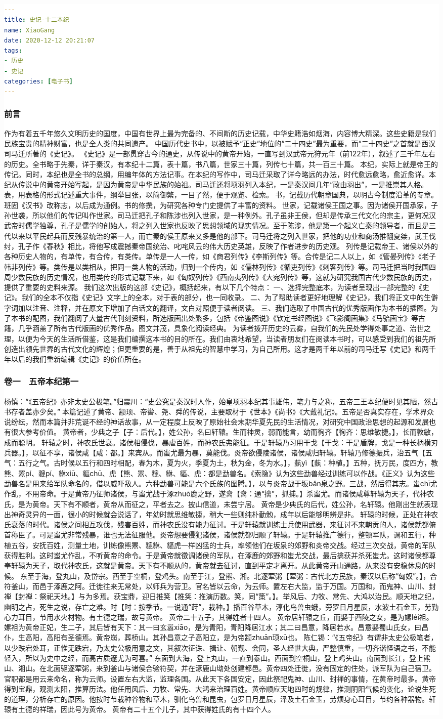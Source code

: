 ```yaml
---
title: 史记-十二本纪
name: XiaoGang
date: 2020-12-12 20:21:07
tags:
- 历史
- 史记
categories: [电子书]
---
```


### 前言
作为有着五千年悠久文明历史的国度，中国有世界上最为完备的、不间断的历史记载，中华史籍浩如烟海，内容博大精深。这些史籍是我们民族宝贵的精神财富，也是全人类的共同遗产。
中国历代史书中，以被赋予“正史”地位的“二十四史”最为重要，而“二十四史”之首就是西汉司马迁所著的《史记》。
《史记》是一部贯穿古今的通史，从传说中的黄帝开始，一直写到汉武帝元狩元年（前122年），叙述了三千年左右的历史。全书略于先秦，详于秦汉，有本纪十二篇，表十篇，书八篇，世家三十篇，列传七十篇，共一百三十篇。
本纪，实际上就是帝王的传记。同时，本纪也是全书的总纲，用编年体的方法记事。在本纪的写作中，司马迁采取了详今略远的办法，时代愈远愈略，愈近愈详。本纪从传说中的黄帝开始写起，是因为黄帝是中华民族的始祖。司马迁还将项羽列入本纪，一是秦汉间几年“政由羽出”，一是推崇其人格。
表，用表格的形式记述重大事件，纲举目张，以简御繁，一目了然，便于观览、检索。
书，记载历代朝章国典，以明古今制度沿革的专章。班固《汉书》改称志，以后成为通例。书的修撰，为研究各种专门史提供了丰富的资料。
世家，记载诸侯王国之事。因为诸侯开国承家，子孙世袭，所以他们的传记叫作世家。司马迁把孔子和陈涉也列入世家，是一种例外。孔子虽非王侯，但却是传承三代文化的宗主，更何况汉武帝时儒学独尊，孔子是儒学的创始人，将之列入世家也反映了思想领域的现实情况。至于陈涉，他是第一个起义亡秦的领导者，而且是三代以来以平民起兵而反残暴统治的第一人，而亡秦的侯王原来又多是他的部下。司马迁将之列入世家，把他的功业和商汤推翻夏桀，武王伐纣，孔子作《春秋》相比，将他写成震撼秦帝国统治、叱咤风云的伟大历史英雄，反映了作者进步的历史观。
列传是记载帝王、诸侯以外的各种历史人物的，有单传，有合传，有类传。单传是一人一传，如《商君列传》《李斯列传》等。合传是记二人以上，如《管晏列传》《老子韩非列传》等。类传是以类相从，把同一类人物的活动，归到一个传内，如《儒林列传》《循吏列传》《刺客列传》等。司马迁把当时我国四周少数民族的历史情况，也用类传的形式记载下来，如《匈奴列传》《西南夷列传》《大宛列传》等，这就为研究我国古代少数民族的历史，提供了重要的史料来源。
我们这次出版的这部《史记》，概括起来，有以下几个特点：
一、选择完整底本，为读者呈现出一部完整的《史记》。我们的全本不仅指《史记》文字上的全本，对于表的部分，也一同收录。
二、为了帮助读者更好地理解《史记》，我们将正文中的生僻字词加以注音、注释，并在原文下增加了白话文的翻译，文白对照便于读者阅读。
三、我们选取了中国古代的优秀版画作为本书的插图。为了本书的配图，我们翻阅了大量古代刊刻资料，所选版画出处繁多，包括《帝鉴图说》《钦定书经图说》《飞影阁画集》《马骀画宝》等古籍，几乎涵盖了所有古代版画的优秀作品。图文并茂，具象化阅读经典。
为读者拨开历史的云雾，自我们的先民处学得处事之道、治世之理，以便为今天的生活所借鉴，这是我们编撰这本书的目的所在。我们由衷地希望，当读者朋友们在阅读本书时，可以感受到我们的祖先所创造出领先世界的古代文化的辉煌；但更重要的是，善于从祖先的智慧中学习，为自己所用。这才是两千年以前的司马迁写《史记》和两千年以后的我们重新编辑《史记》的价值所在。


### 卷一　五帝本纪第一
杨慎：“《五帝纪》亦非太史公极笔。”归震川：“史公究是秦汉时人作，始皇项羽本纪其事雄伟，笔力与之称，五帝三王本纪便时见其陋，然古书存者盖亦少矣。”
本篇记述了黄帝、颛顼、帝喾、尧、舜的传说，主要取材于《世本》《尚书》《大戴礼记》。五帝是否真实存在，学术界众说纷纭，然而本篇并非荒诞不经的神话故事，从一定程度上反映了原始社会末期华夏先民的生活情况，对研究中国政治思想的起源和发展也有很大参考价值。
黄帝者，少典之子【子：后代。】，姓公孙，名曰轩辕。生而神灵，弱而能言，幼而徇齐【徇齐：思维敏捷。】，长而敦敏，成而聪明。
轩辕之时，神农氏世衰。诸侯相侵伐，暴虐百姓，而神农氏弗能征。于是轩辕乃习用干戈【干戈：干是盾牌，戈是一种长柄横刃兵器。】，以征不享，诸侯咸【咸：都。】来宾从。而蚩尤最为暴，莫能伐。炎帝欲侵陵诸侯，诸侯咸归轩辕。轩辕乃修德振兵，治五气【五气：五行之气。古时候以五行和四时相配，春为木，夏为火，季夏为土，秋为金，冬为水。】，蓺yì【蓺：种植。】五种，抚万民，度四方，教熊、罴pí、貔pí、貅xiū、貙chū、虎【熊、罴、貔、貅、貙、虎：都是勐兽名。《索隐》认为这些勐兽经过训练可以作战。《正义》认为这些勐兽名是用来给军队命名的，借以威吓敌人。六种勐兽可能是六个氏族的图腾。】，以与炎帝战于坂bǎn泉之野。三战，然后得其志。蚩chī尤作乱，不用帝命。于是黄帝乃征师诸侯，与蚩尤战于涿zhuō鹿之野，遂禽【禽：通“擒”，抓捕。】杀蚩尤。而诸侯咸尊轩辕为天子，代神农氏，是为黄帝。天下有不顺者，黄帝从而征之，平者去之。披山信道，未尝宁居。
黄帝是少典氏的后代，姓公孙，名轩辕。他刚出生就表现出神奇灵异的一面，很小的时候就会说话了，年幼时就思维敏捷，稍大一些则纯朴勤勉，成年以后能够明辨是非。
轩辕的时候，正处在神农氏衰落的时代。诸侯之间相互攻伐，残害百姓，而神农氏没有能力征讨。于是轩辕就训练士兵使用武器，来征讨不来朝贡的人，诸侯就都俯首称臣了。可是蚩尤非常残暴，谁也无法征服他。炎帝想要侵犯诸侯，诸侯就都归顺了轩辕。于是轩辕推广德行，整顿军队，调和五行，种植五谷，安抚百姓，测量土地，训练像熊罴、貔貅、貙虎一样凶猛的士兵，率领他们在坂泉的郊野和炎帝交战。经过三次交战，黄帝的军队获得胜利。这时蚩尤作乱，不听黄帝的命令。于是黄帝就徵调诸侯的军队，在涿鹿的郊野和蚩尤交战，最后擒获并杀死蚩尤。这时诸侯都尊奉轩辕为天子，取代神农氏，这就是黄帝。天下有不顺从的，黄帝就去征讨，直到平定才离开。从此黄帝开山通路，从来没有安稳休息的时候。
东至于海，登丸山，及岱宗。西至于空桐，登鸡头。南至于江，登熊、湘。北逐荤粥【荤粥：古代北方民族，秦汉以后称“匈奴”。】，合符釜山，而邑于涿鹿之阿。迁徙往来无常处，以师兵为营卫。官名皆以云命，为云师。置左右大监，监于万国。万国和，而鬼神、山川、封禅【封禅：祭祀天地。】与为多焉。获宝鼎，迎日推䇲【推䇲：推演历数。䇲，同“策”。】。举风后、力牧、常先、大鸿以治民。顺天地之纪，幽明之占，死生之说，存亡之难。时【时：按季节。一说通“莳”，栽种。】播百谷草木，淳化鸟兽虫蛾，旁罗日月星辰，水波土石金玉，劳勤心力耳目，节用水火材物。有土德之瑞，故号黄帝。
黄帝二十五子，其得姓者十四人。
黄帝居轩辕之丘，而娶于西陵之女，是为嫘léi祖。嫘祖为黄帝正妃，生二子，其后皆有天下：其一曰玄嚣xiāo，是为青阳，青阳降居江水；其二曰昌意，降居若水。昌意娶蜀山氏女，曰昌仆，生高阳，高阳有圣德焉。黄帝崩，葬桥山。其孙昌意之子高阳立，是为帝颛zhuān顼xū也。
陈仁锡：“《五帝纪》有谓非太史公极笔者，以少跌宕处耳，正惟无跌宕，乃太史公极用意之文，其叙次征诛、揖让、朝觐、会同，圣人经世大典，严整慎重，一切齐谐怪语之书，不能轻入，所以为史中之经，而高古质邃尤为可喜。”
东面到大海，登上丸山，一直到泰山。西面到空桐山，登上鸡头山。南面到长江，登上熊山、湘山。在北面驱逐荤粥，来到釜山与诸侯合验符契，并在涿鹿山坳处创建都邑。黄帝四处迁徙，没有固定的住处，派军队为自己宿卫。官职都是用云来命名，称为云师。设置左右大监，监理各国。从此天下各国安定，因此祭祀鬼神、山川、封禅的事情，在黄帝时最多。黄帝得到宝鼎，观测太阳，推算历法。他任用风后、力牧、常先、大鸿来治理百姓。黄帝顺应天地四时的规律，推测阴阳气候的变化，论说生死的道理，分析存亡的原因。他按时节栽种谷物和草木，驯化鸟兽和昆虫，包罗日月星辰，泽及土石金玉，劳烦身心耳目，节约各种器物。轩辕有土德的祥瑞，因此号为黄帝。
黄帝有二十五个儿子，其中获得姓氏的有十四个人。